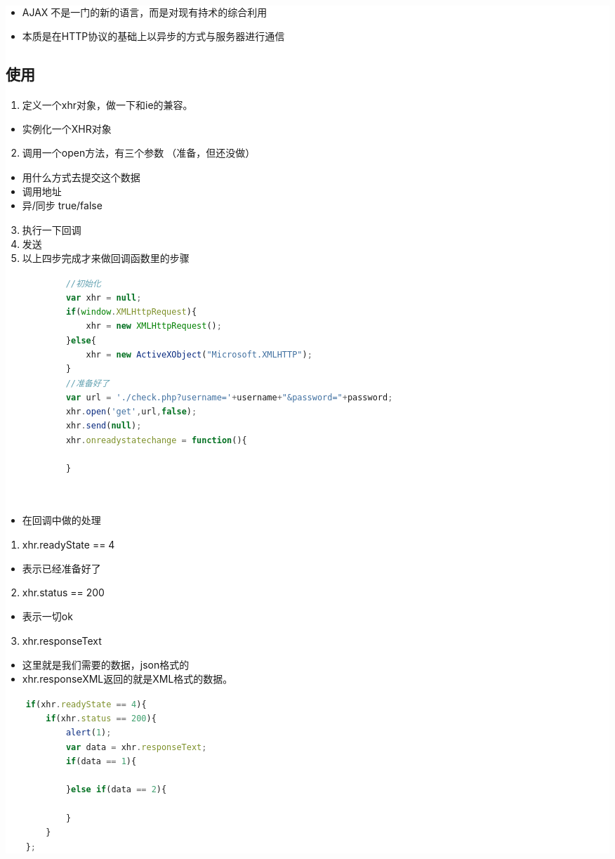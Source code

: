- AJAX 不是一门的新的语言，而是对现有持术的综合利用

- 本质是在HTTP协议的基础上以异步的方式与服务器进行通信
## 使用
1. 定义一个xhr对象，做一下和ie的兼容。
 + 实例化一个XHR对象
2. 调用一个open方法，有三个参数 （准备，但还没做）
 + 用什么方式去提交这个数据
 + 调用地址
 + 异/同步  true/false
3. 执行一下回调
4. 发送
5. 以上四步完成才来做回调函数里的步骤
```javascript
            //初始化
            var xhr = null;
            if(window.XMLHttpRequest){
                xhr = new XMLHttpRequest();
            }else{
                xhr = new ActiveXObject("Microsoft.XMLHTTP");
            }
            //准备好了
            var url = './check.php?username='+username+"&password="+password;
            xhr.open('get',url,false);
            xhr.send(null);
            xhr.onreadystatechange = function(){
              
            }

            
```
- 在回调中做的处理
1. xhr.readyState == 4 
 + 表示已经准备好了
2. xhr.status == 200
 + 表示一切ok
3. xhr.responseText
 + 这里就是我们需要的数据，json格式的
 + xhr.responseXML返回的就是XML格式的数据。
```js
    if(xhr.readyState == 4){
        if(xhr.status == 200){
            alert(1);
            var data = xhr.responseText;
            if(data == 1){
            
            }else if(data == 2){
                
            }
        }
    };
```
